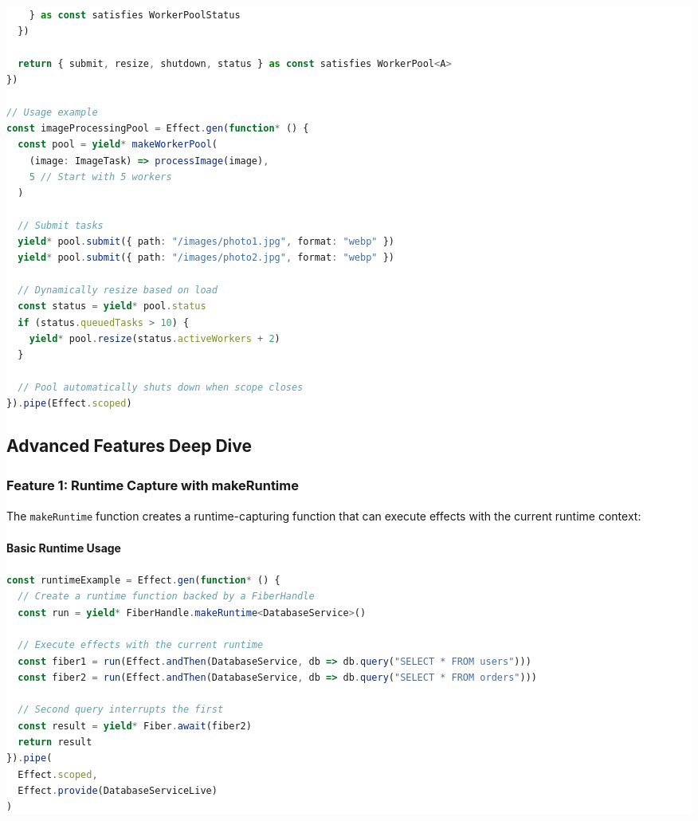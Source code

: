 ```typescript
    } as const satisfies WorkerPoolStatus
  })
  
  return { submit, resize, shutdown, status } as const satisfies WorkerPool<A>
})

// Usage example
const imageProcessingPool = Effect.gen(function* () {
  const pool = yield* makeWorkerPool(
    (image: ImageTask) => processImage(image),
    5 // Start with 5 workers
  )
  
  // Submit tasks
  yield* pool.submit({ path: "/images/photo1.jpg", format: "webp" })
  yield* pool.submit({ path: "/images/photo2.jpg", format: "webp" })
  
  // Dynamically resize based on load
  const status = yield* pool.status
  if (status.queuedTasks > 10) {
    yield* pool.resize(status.activeWorkers + 2)
  }
  
  // Pool automatically shuts down when scope closes
}).pipe(Effect.scoped)
```

## Advanced Features Deep Dive

### Feature 1: Runtime Capture with makeRuntime

The `makeRuntime` function creates a runtime-capturing function that can execute effects with the current runtime context:

#### Basic Runtime Usage

```typescript
const runtimeExample = Effect.gen(function* () {
  // Create a runtime function backed by a FiberHandle
  const run = yield* FiberHandle.makeRuntime<DatabaseService>()
  
  // Execute effects with the current runtime
  const fiber1 = run(Effect.andThen(DatabaseService, db => db.query("SELECT * FROM users")))
  const fiber2 = run(Effect.andThen(DatabaseService, db => db.query("SELECT * FROM orders")))
  
  // Second query interrupts the first
  const result = yield* Fiber.await(fiber2)
  return result
}).pipe(
  Effect.scoped,
  Effect.provide(DatabaseServiceLive)
)
```
